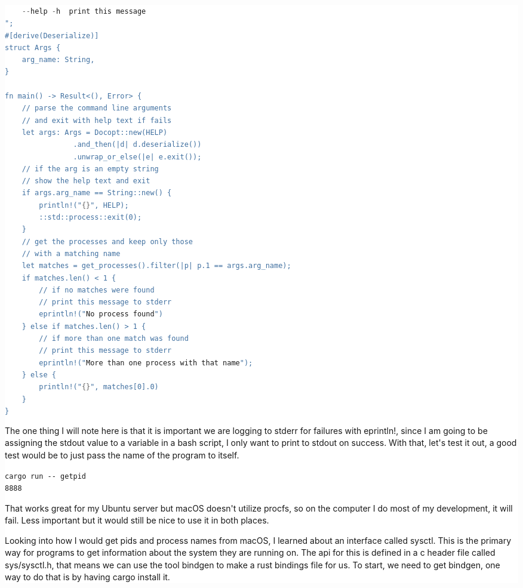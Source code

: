 ```rust
    --help -h  print this message
";
#[derive(Deserialize)]
struct Args {
    arg_name: String,
}

fn main() -> Result<(), Error> {
    // parse the command line arguments
    // and exit with help text if fails
    let args: Args = Docopt::new(HELP)
                .and_then(|d| d.deserialize())
                .unwrap_or_else(|e| e.exit());
    // if the arg is an empty string
    // show the help text and exit
    if args.arg_name == String::new() {
        println!("{}", HELP);
        ::std::process::exit(0);
    }
    // get the processes and keep only those
    // with a matching name
    let matches = get_processes().filter(|p| p.1 == args.arg_name);
    if matches.len() < 1 {
        // if no matches were found
        // print this message to stderr
        eprintln!("No process found")
    } else if matches.len() > 1 {
        // if more than one match was found
        // print this message to stderr
        eprintln!("More than one process with that name");
    } else {
        println!("{}", matches[0].0)
    }
}
```

The one thing I will note here is that it is important we are logging to stderr for failures with eprintln!, since I am going to be assigning the stdout value to a variable in a bash script, I only want to print to stdout on success. With that, let's test it out, a good test would be to just pass the name of the program to itself.

```shell
cargo run -- getpid
8888
```

That works great for my Ubuntu server but macOS doesn't utilize procfs, so on the computer I do most of my development, it will fail. Less important but it would still be nice to use it in both places.

Looking into how I would get pids and process names from macOS, I learned about an interface called sysctl. This is the primary way for programs to get information about the system they are running on. The api for this is defined in a c header file called sys/sysctl.h, that means we can use the tool bindgen to make a rust bindings file for us. To start, we need to get bindgen, one way to do that is by having cargo install it.
